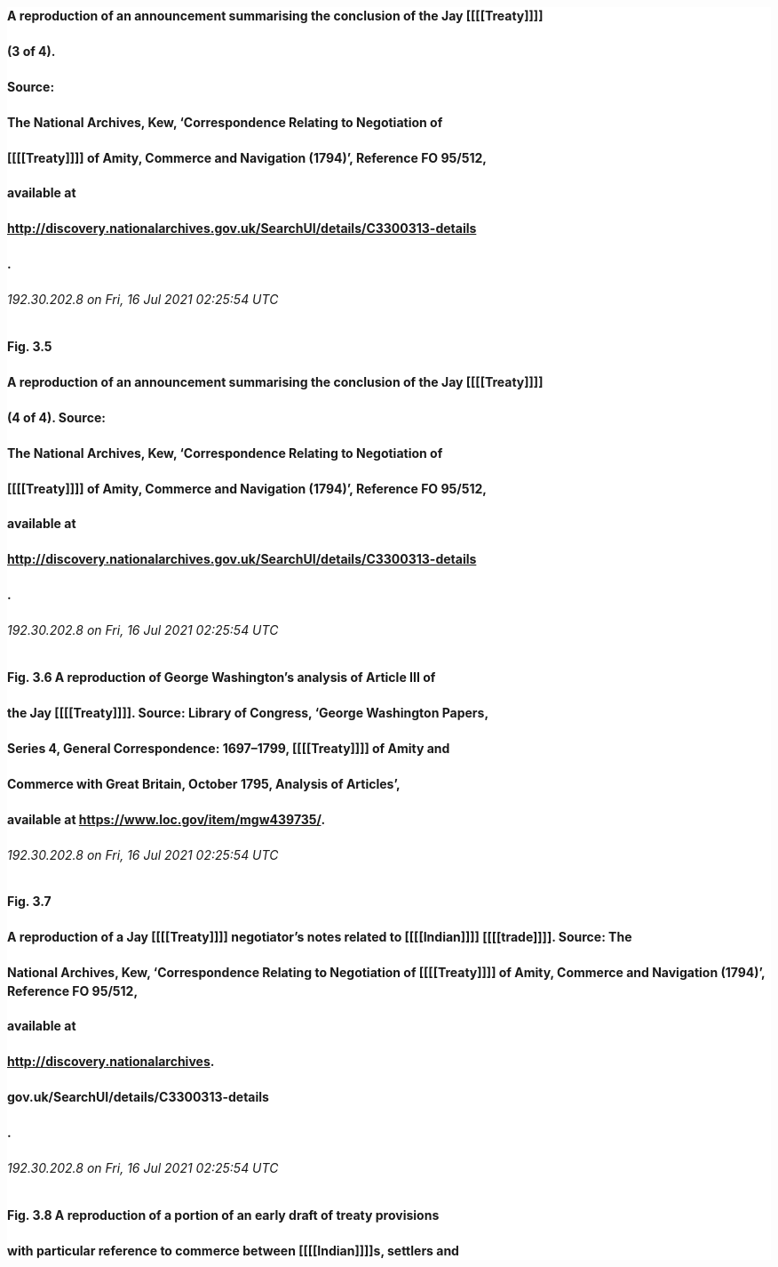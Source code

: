 #### A reproduction of an announcement summarising the conclusion of the Jay [[[[Treaty]]]]
#### (3 of 4).
#### Source:
#### The National Archives, Kew, ‘Correspondence Relating to Negotiation of
#### [[[[Treaty]]]] of Amity, Commerce and Navigation (1794)’, Reference FO 95/512,
#### available at
#### http://discovery.nationalarchives.gov.uk/SearchUI/details/C3300313-details
#### .
######   192.30.202.8 on Fri, 16 Jul 2021 02:25:54 UTC
#### Fig. 3.5
#### A reproduction of an announcement summarising the conclusion of the Jay [[[[Treaty]]]]
#### (4 of 4). Source:
#### The National Archives, Kew, ‘Correspondence Relating to Negotiation of
#### [[[[Treaty]]]] of Amity, Commerce and Navigation (1794)’, Reference FO 95/512,
#### available at
#### http://discovery.nationalarchives.gov.uk/SearchUI/details/C3300313-details
#### .
######   192.30.202.8 on Fri, 16 Jul 2021 02:25:54 UTC
#### Fig. 3.6 A reproduction of George Washington’s analysis of Article III of
#### the Jay [[[[Treaty]]]]. Source: Library of Congress, ‘George Washington Papers,
#### Series 4, General Correspondence: 1697–1799, [[[[Treaty]]]] of Amity and
#### Commerce with Great Britain, October 1795, Analysis of Articles’,
#### available at https://www.loc.gov/item/mgw439735/.
######   192.30.202.8 on Fri, 16 Jul 2021 02:25:54 UTC
#### Fig. 3.7
#### A reproduction of a Jay [[[[Treaty]]]] negotiator’s notes related to [[[[Indian]]]] [[[[trade]]]]. Source: The
#### National Archives, Kew, ‘Correspondence Relating to Negotiation of [[[[Treaty]]]] of Amity, Commerce and Navigation (1794)’, Reference FO 95/512,
#### available at
#### http://discovery.nationalarchives.
#### gov.uk/SearchUI/details/C3300313-details
#### .
######   192.30.202.8 on Fri, 16 Jul 2021 02:25:54 UTC
#### Fig. 3.8 A reproduction of a portion of an early draft of treaty provisions
#### with particular reference to commerce between [[[[Indian]]]]s, settlers and